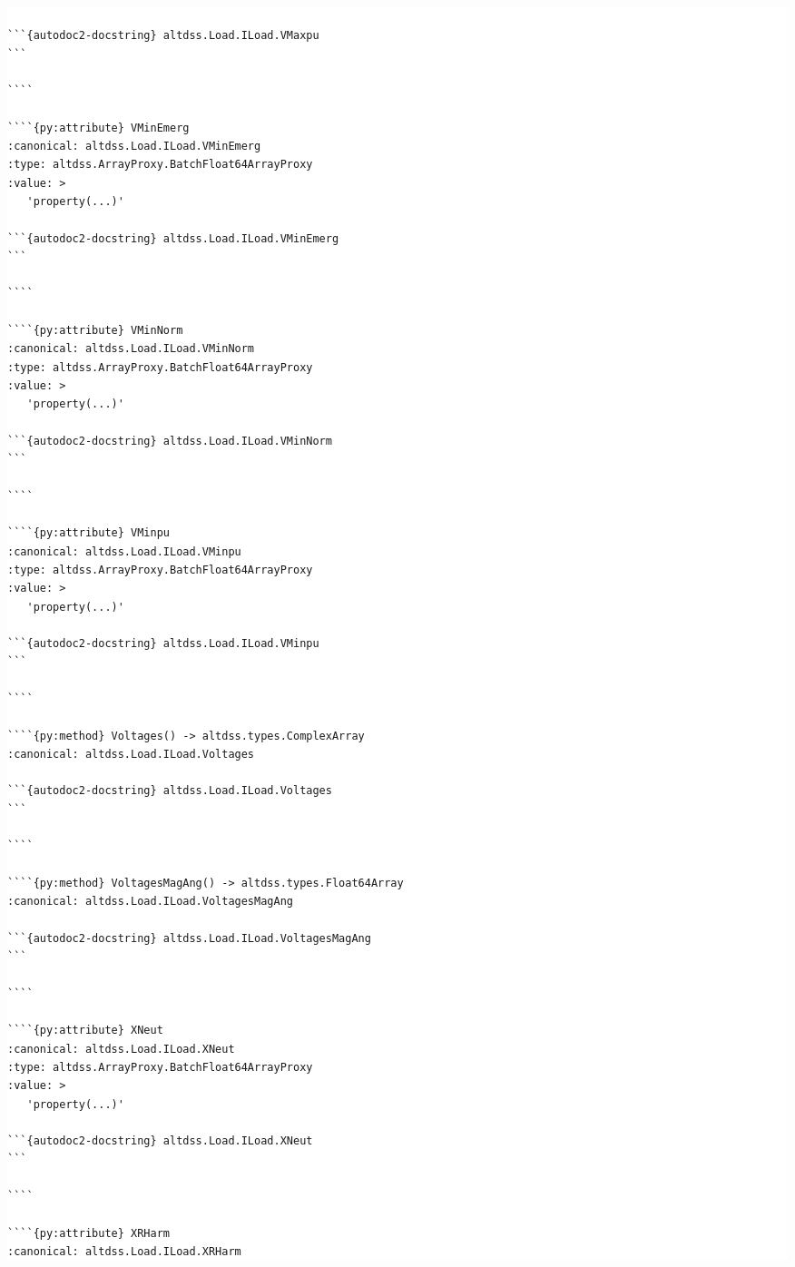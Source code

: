 `````{py:class} ILoad(iobj)

```{autodoc2-docstring} altdss.Load.ILoad.VMaxpu
```

````

````{py:attribute} VMinEmerg
:canonical: altdss.Load.ILoad.VMinEmerg
:type: altdss.ArrayProxy.BatchFloat64ArrayProxy
:value: >
   'property(...)'

```{autodoc2-docstring} altdss.Load.ILoad.VMinEmerg
```

````

````{py:attribute} VMinNorm
:canonical: altdss.Load.ILoad.VMinNorm
:type: altdss.ArrayProxy.BatchFloat64ArrayProxy
:value: >
   'property(...)'

```{autodoc2-docstring} altdss.Load.ILoad.VMinNorm
```

````

````{py:attribute} VMinpu
:canonical: altdss.Load.ILoad.VMinpu
:type: altdss.ArrayProxy.BatchFloat64ArrayProxy
:value: >
   'property(...)'

```{autodoc2-docstring} altdss.Load.ILoad.VMinpu
```

````

````{py:method} Voltages() -> altdss.types.ComplexArray
:canonical: altdss.Load.ILoad.Voltages

```{autodoc2-docstring} altdss.Load.ILoad.Voltages
```

````

````{py:method} VoltagesMagAng() -> altdss.types.Float64Array
:canonical: altdss.Load.ILoad.VoltagesMagAng

```{autodoc2-docstring} altdss.Load.ILoad.VoltagesMagAng
```

````

````{py:attribute} XNeut
:canonical: altdss.Load.ILoad.XNeut
:type: altdss.ArrayProxy.BatchFloat64ArrayProxy
:value: >
   'property(...)'

```{autodoc2-docstring} altdss.Load.ILoad.XNeut
```

````

````{py:attribute} XRHarm
:canonical: altdss.Load.ILoad.XRHarm
`````